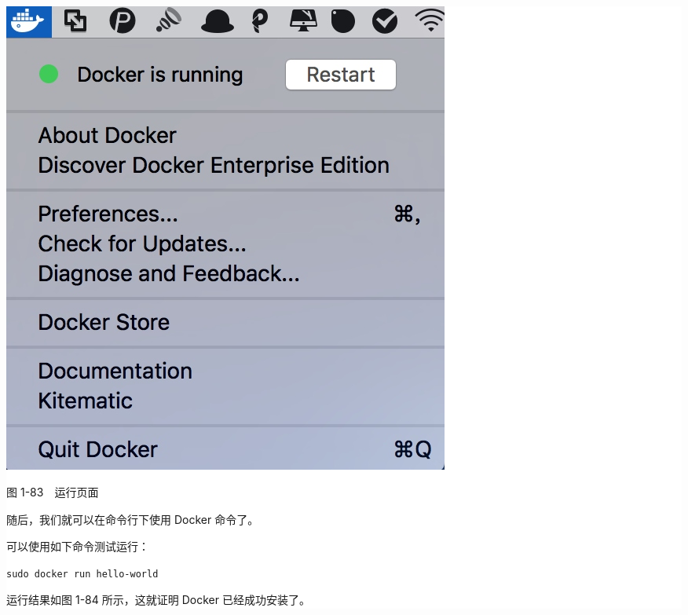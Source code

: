 ![](../assets/1-83.jpg)

图 1-83　运行页面

随后，我们就可以在命令行下使用 Docker 命令了。

可以使用如下命令测试运行：

```
sudo docker run hello-world
```

运行结果如图 1-84 所示，这就证明 Docker 已经成功安装了。
